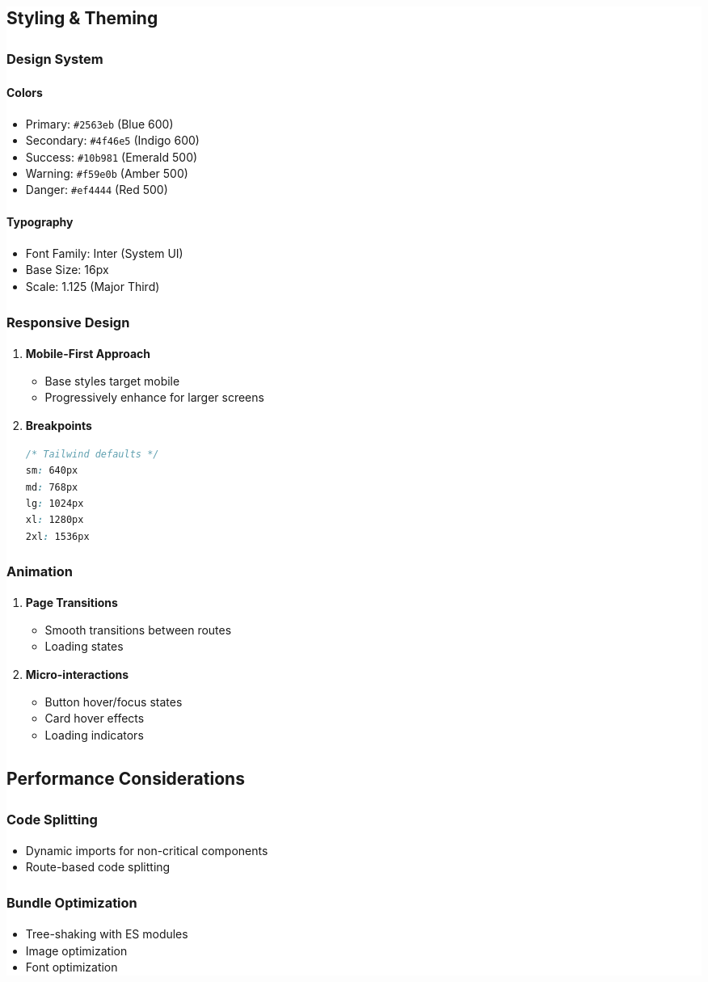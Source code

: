 ## Styling & Theming

### Design System

#### Colors
- Primary: `#2563eb` (Blue 600)
- Secondary: `#4f46e5` (Indigo 600)
- Success: `#10b981` (Emerald 500)
- Warning: `#f59e0b` (Amber 500)
- Danger: `#ef4444` (Red 500)

#### Typography
- Font Family: Inter (System UI)
- Base Size: 16px
- Scale: 1.125 (Major Third)

### Responsive Design

1. **Mobile-First Approach**
   - Base styles target mobile
   - Progressively enhance for larger screens

2. **Breakpoints**
   ```css
   /* Tailwind defaults */
   sm: 640px
   md: 768px
   lg: 1024px
   xl: 1280px
   2xl: 1536px
   ```

### Animation

1. **Page Transitions**
   - Smooth transitions between routes
   - Loading states

2. **Micro-interactions**
   - Button hover/focus states
   - Card hover effects
   - Loading indicators

## Performance Considerations

### Code Splitting
- Dynamic imports for non-critical components
- Route-based code splitting

### Bundle Optimization
- Tree-shaking with ES modules
- Image optimization
- Font optimization
